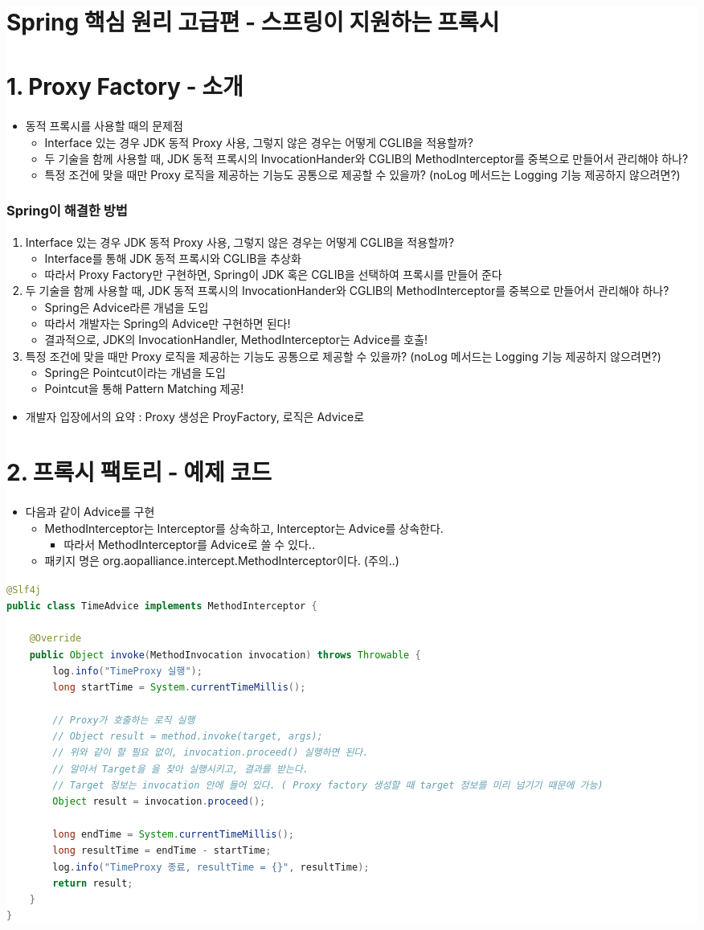 # Spring 핵심 원리 고급편 - 스프링이 지원하는 프록시

# 1. Proxy Factory - 소개

- 동적 프록시를 사용할 때의 문제점
    - Interface 있는 경우 JDK 동적 Proxy 사용, 그렇지 않은 경우는 어떻게 CGLIB을 적용할까?
    - 두 기술을 함께 사용할 때, JDK 동적 프록시의 InvocationHander와 CGLIB의 MethodInterceptor를 중복으로 만들어서 관리해야 하나?
    - 특정 조건에 맞을 때만 Proxy 로직을 제공하는 기능도 공통으로 제공할 수 있을까? (noLog 메서드는 Logging 기능 제공하지 않으려면?)

### Spring이 해결한 방법

1. Interface 있는 경우 JDK 동적 Proxy 사용, 그렇지 않은 경우는 어떻게 CGLIB을 적용할까?
    - Interface를 통해 JDK 동적 프록시와 CGLIB을 추상화
    - 따라서 Proxy Factory만 구현하면, Spring이 JDK 혹은 CGLIB을 선택하여 프록시를 만들어 준다
2. 두 기술을 함께 사용할 때, JDK 동적 프록시의 InvocationHander와 CGLIB의 MethodInterceptor를 중복으로 만들어서 관리해야 하나?
    - Spring은 Advice라른 개념을 도입
    - 따라서 개발자는 Spring의 Advice만 구현하면 된다!
    - 결과적으로, JDK의 InvocationHandler, MethodInterceptor는 Advice를 호출!
3. 특정 조건에 맞을 때만 Proxy 로직을 제공하는 기능도 공통으로 제공할 수 있을까? (noLog 메서드는 Logging 기능 제공하지 않으려면?)
    - Spring은 Pointcut이라는 개념을 도입
    - Pointcut을 통해 Pattern Matching 제공!

- 개발자 입장에서의 요약 : Proxy 생성은 ProyFactory, 로직은 Advice로

# 2. 프록시 팩토리 - 예제 코드

- 다음과 같이 Advice를 구현
    - MethodInterceptor는 Interceptor를 상속하고, Interceptor는 Advice를 상속한다.
        - 따라서 MethodInterceptor를 Advice로 쓸 수 있다..
    - 패키지 명은 org.aopalliance.intercept.MethodInterceptor이다. (주의..)

```java
@Slf4j
public class TimeAdvice implements MethodInterceptor {

    @Override
    public Object invoke(MethodInvocation invocation) throws Throwable {
        log.info("TimeProxy 실행");
        long startTime = System.currentTimeMillis();

        // Proxy가 호출하는 로직 실행
        // Object result = method.invoke(target, args);
        // 위와 같이 할 필요 없이, invocation.proceed() 실행하면 된다.
        // 알아서 Target을 을 찾아 실행시키고, 결과를 받는다.
        // Target 정보는 invocation 안에 들어 있다. ( Proxy factory 생성할 때 target 정보를 미리 넘기기 때문에 가능)
        Object result = invocation.proceed();

        long endTime = System.currentTimeMillis();
        long resultTime = endTime - startTime;
        log.info("TimeProxy 종료, resultTime = {}", resultTime);
        return result;
    }
}
```
